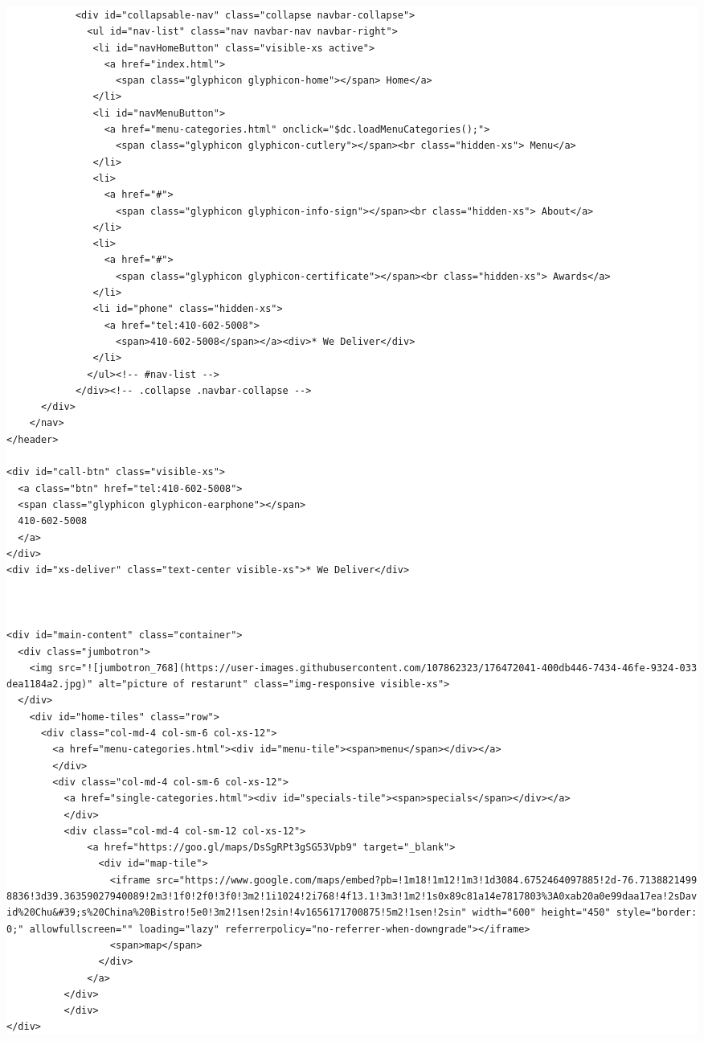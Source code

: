                 <div id="collapsable-nav" class="collapse navbar-collapse">
                  <ul id="nav-list" class="nav navbar-nav navbar-right">
                   <li id="navHomeButton" class="visible-xs active">
                     <a href="index.html">
                       <span class="glyphicon glyphicon-home"></span> Home</a>
                   </li>
                   <li id="navMenuButton">
                     <a href="menu-categories.html" onclick="$dc.loadMenuCategories();">
                       <span class="glyphicon glyphicon-cutlery"></span><br class="hidden-xs"> Menu</a>
                   </li>
                   <li>
                     <a href="#">
                       <span class="glyphicon glyphicon-info-sign"></span><br class="hidden-xs"> About</a>
                   </li>
                   <li>
                     <a href="#">
                       <span class="glyphicon glyphicon-certificate"></span><br class="hidden-xs"> Awards</a>
                   </li>
                   <li id="phone" class="hidden-xs">
                     <a href="tel:410-602-5008">
                       <span>410-602-5008</span></a><div>* We Deliver</div>
                   </li>
                  </ul><!-- #nav-list -->
                </div><!-- .collapse .navbar-collapse -->
          </div>
        </nav>
    </header>

    <div id="call-btn" class="visible-xs">
      <a class="btn" href="tel:410-602-5008">
      <span class="glyphicon glyphicon-earphone"></span>
      410-602-5008
      </a>
    </div>
    <div id="xs-deliver" class="text-center visible-xs">* We Deliver</div>

   
  
    <div id="main-content" class="container">
      <div class="jumbotron">
        <img src="![jumbotron_768](https://user-images.githubusercontent.com/107862323/176472041-400db446-7434-46fe-9324-033dea1184a2.jpg)" alt="picture of restarunt" class="img-responsive visible-xs">
      </div>
        <div id="home-tiles" class="row">
          <div class="col-md-4 col-sm-6 col-xs-12">
            <a href="menu-categories.html"><div id="menu-tile"><span>menu</span></div></a>
            </div>
            <div class="col-md-4 col-sm-6 col-xs-12">
              <a href="single-categories.html"><div id="specials-tile"><span>specials</span></div></a>
              </div>
              <div class="col-md-4 col-sm-12 col-xs-12">
                  <a href="https://goo.gl/maps/DsSgRPt3gSG53Vpb9" target="_blank">
                    <div id="map-tile">
                      <iframe src="https://www.google.com/maps/embed?pb=!1m18!1m12!1m3!1d3084.6752464097885!2d-76.71388214998836!3d39.36359027940089!2m3!1f0!2f0!3f0!3m2!1i1024!2i768!4f13.1!3m3!1m2!1s0x89c81a14e7817803%3A0xab20a0e99daa17ea!2sDavid%20Chu&#39;s%20China%20Bistro!5e0!3m2!1sen!2sin!4v1656171700875!5m2!1sen!2sin" width="600" height="450" style="border:0;" allowfullscreen="" loading="lazy" referrerpolicy="no-referrer-when-downgrade"></iframe>
                      <span>map</span>
                    </div>
                  </a>
              </div>
              </div>
    </div>
  